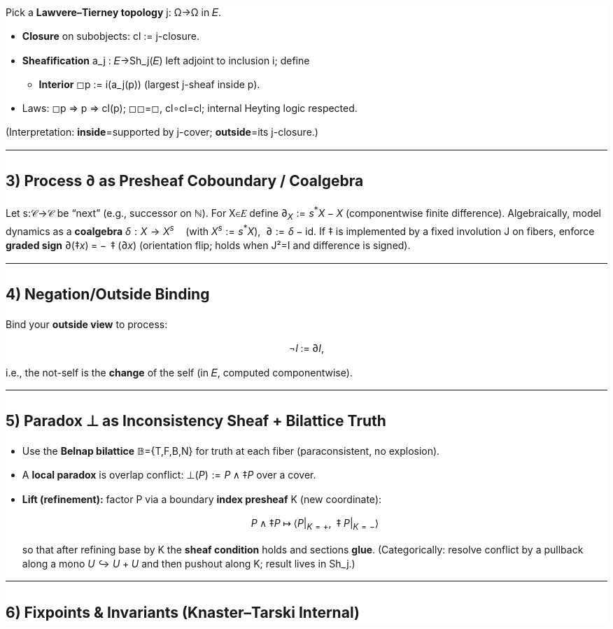 Pick a **Lawvere–Tierney topology** j: Ω→Ω in 𝐸.

* **Closure** on subobjects: cl := j-closure.
* **Sheafification** a\_j : 𝐸→Sh\_j(𝐸) left adjoint to inclusion i; define

  * **Interior** ◻p := i(a\_j(p)) (largest j-sheaf inside p).
* Laws: ◻p ⇒ p ⇒ cl(p); ◻◻=◻, cl∘cl=cl; internal Heyting logic respected.

(Interpretation: **inside**=supported by j-cover; **outside**=its j-closure.)

---

## 3) Process ∂ as Presheaf Coboundary / Coalgebra

Let s:𝒞→𝒞 be “next” (e.g., successor on ℕ). For X∈𝐸 define
$\partial_X := s^*X \;-\; X$
(componentwise finite difference). Algebraically, model dynamics as a **coalgebra**
$\delta : X \to X^{s}\quad(\text{with } X^{s}:=s^*X),\ \ \partial:=\delta - \mathrm{id}.$
If ‡ is implemented by a fixed involution J on fibers, enforce **graded sign**
$\partial(‡x) \;=\; -\,‡(\partial x)$
(orientation flip; holds when J²=I and difference is signed).

---

## 4) Negation/Outside Binding

Bind your **outside view** to process:

$$
\neg I \;:=\; \partial I,
$$

i.e., the not-self is the **change** of the self (in 𝐸, computed componentwise).

---

## 5) Paradox ⊥ as Inconsistency Sheaf + Bilattice Truth

* Use the **Belnap bilattice** 𝔹={T,F,B,N} for truth at each fiber (paraconsistent, no explosion).
* A **local paradox** is overlap conflict: $⊥(P):= P \wedge ‡P$ over a cover.
* **Lift (refinement):** factor P via a boundary **index presheaf** K (new coordinate):

  $$
  P\wedge ‡P \;\longmapsto\; \langle P|_{K=+},\; ‡P|_{K=-}\rangle
  $$

  so that after refining base by K the **sheaf condition** holds and sections **glue**. (Categorically: resolve conflict by a pullback along a mono $U\hookrightarrow U+U$ and then pushout along K; result lives in Sh\_j.)

---

## 6) Fixpoints & Invariants (Knaster–Tarski Internal)
